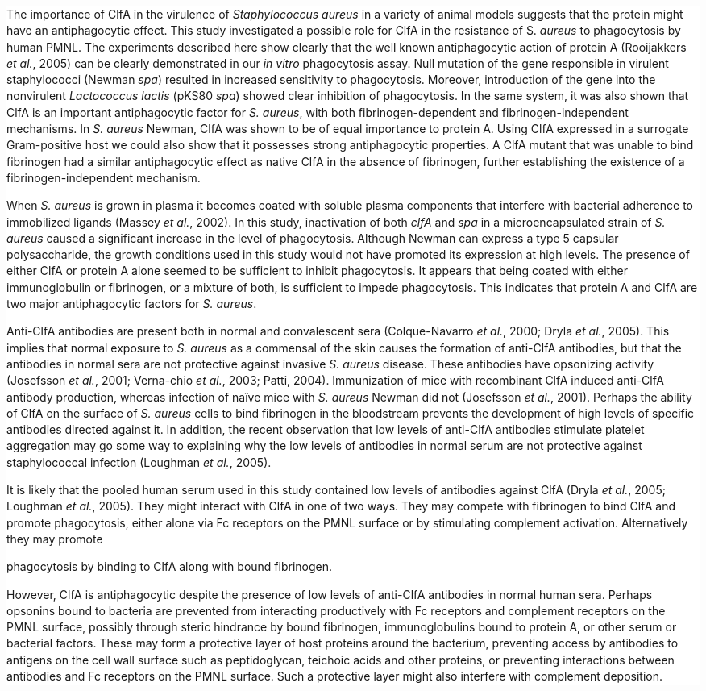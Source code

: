 The importance of ClfA in the virulence of *Staphylococcus aureus* in a variety of animal models suggests that the protein might have an antiphagocytic effect. This study investigated a possible role for ClfA in the resistance of S. *aureus* to phagocytosis by human PMNL. The experiments described here show clearly that the well known antiphagocytic action of protein A (Rooijakkers *et al.*, 2005) can be clearly demonstrated in our *in vitro* phagocytosis assay. Null mutation of the gene responsible in virulent staphylococci
(Newman *spa*) resulted in increased sensitivity to phagocytosis. Moreover, introduction of the gene into the nonvirulent *Lactococcus lactis* (pKS80 *spa*) showed clear inhibition of phagocytosis. In the same system, it was also shown that ClfA is an important antiphagocytic factor for *S. aureus*, with both fibrinogen-dependent and fibrinogen-independent mechanisms. In *S. aureus* Newman, ClfA was shown to be of equal importance to protein A. Using ClfA expressed in a surrogate Gram-positive host we could also show that it possesses strong antiphagocytic properties. A ClfA mutant that was unable to bind fibrinogen had a similar antiphagocytic effect as native ClfA in the absence of fibrinogen, further establishing the existence of a fibrinogen-independent mechanism.

When *S. aureus* is grown in plasma it becomes coated with soluble plasma components that interfere with bacterial adherence to immobilized ligands (Massey *et al.*, 2002). In this study, inactivation of both *clfA* and *spa* in a microencapsulated strain of *S. aureus* caused a significant increase in the level of phagocytosis. Although Newman can express a type 5 capsular polysaccharide, the growth conditions used in this study would not have promoted its expression at high levels. The presence of either ClfA or protein A alone seemed to be sufficient to inhibit phagocytosis. It appears that being coated with either immunoglobulin or fibrinogen, or a mixture of both, is sufficient to impede phagocytosis. This indicates that protein A and ClfA are two major antiphagocytic factors for *S. aureus*.

Anti-ClfA antibodies are present both in normal and convalescent sera (Colque-Navarro *et al.*, 2000; Dryla *et al.*, 2005). This implies that normal exposure to *S. aureus* as a commensal of the skin causes the formation of anti-ClfA antibodies, but that the antibodies in normal sera are not protective against invasive *S. aureus* disease. These antibodies have opsonizing activity (Josefsson *et al.*, 2001; Verna-chio *et al.*, 2003; Patti, 2004). Immunization of mice with recombinant ClfA induced anti-ClfA antibody production, whereas infection of naïve mice with *S. aureus* Newman did not (Josefsson *et al.*, 2001). Perhaps the ability of ClfA on the surface of *S. aureus* cells to bind fibrinogen in the bloodstream prevents the development of high levels of specific antibodies directed against it. In addition, the recent observation that low levels of anti-ClfA antibodies stimulate platelet aggregation may go some way to explaining why the low levels of antibodies in normal serum are not protective against staphylococcal infection (Loughman *et al.*, 2005).

It is likely that the pooled human serum used in this study contained low levels of antibodies against ClfA (Dryla *et al.*, 2005; Loughman *et al.*, 2005). They might interact with ClfA in one of two ways. They may compete with fibrinogen to bind ClfA and promote phagocytosis, either alone via Fc receptors on the PMNL surface or by stimulating complement activation. Alternatively they may promote

phagocytosis by binding to ClfA along with bound fibrinogen.

However, ClfA is antiphagocytic despite the presence of low levels of anti-ClfA antibodies in normal human sera. Perhaps opsonins bound to bacteria are prevented from interacting productively with Fc receptors and complement receptors on the PMNL surface, possibly through steric hindrance by bound fibrinogen, immunoglobulins bound to protein A, or other serum or bacterial factors. These may form a protective layer of host proteins around the bacterium, preventing access by antibodies to antigens on the cell wall surface such as peptidoglycan, teichoic acids and other proteins, or preventing interactions between antibodies and Fc receptors on the PMNL surface. Such a protective layer might also interfere with complement deposition.
